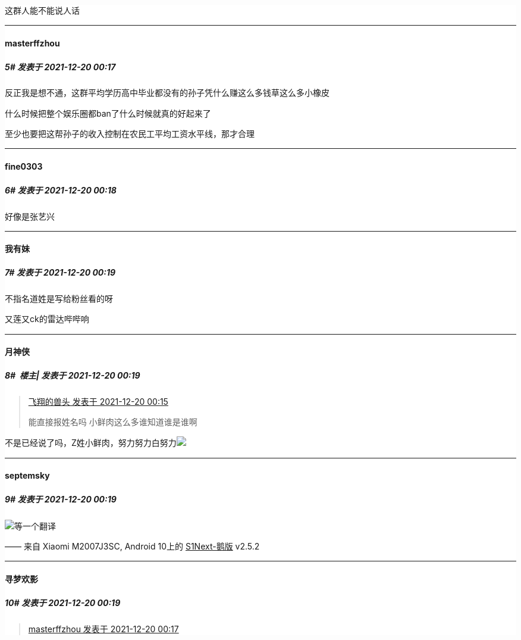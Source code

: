这群人能不能说人话

*****

####  masterffzhou  
##### 5#       发表于 2021-12-20 00:17

反正我是想不通，这群平均学历高中毕业都没有的孙子凭什么赚这么多钱草这么多小橡皮

什么时候把整个娱乐圈都ban了什么时候就真的好起来了

至少也要把这帮孙子的收入控制在农民工平均工资水平线，那才合理

*****

####  fine0303  
##### 6#       发表于 2021-12-20 00:18

好像是张艺兴

*****

####  我有妹  
##### 7#       发表于 2021-12-20 00:19

不指名道姓是写给粉丝看的呀

又莲又ck的雷达哔哔响

*****

####  月神侠  
##### 8#         楼主| 发表于 2021-12-20 00:19

<blockquote><a href="httphttps://bbs.saraba1st.com/2b/forum.php?mod=redirect&amp;goto=findpost&amp;pid=54008420&amp;ptid=2043496" target="_blank">飞翔的兽头 发表于 2021-12-20 00:15</a>

能直接报姓名吗 小鲜肉这么多谁知道谁是谁啊</blockquote>
不是已经说了吗，Z姓小鲜肉，努力努力白努力<img src="https://static.saraba1st.com/image/smiley/face2017/054.png" referrerpolicy="no-referrer">

*****

####  septemsky  
##### 9#       发表于 2021-12-20 00:19

<img src="https://static.saraba1st.com/image/smiley/face2017/067.png" referrerpolicy="no-referrer">等一个翻译

—— 来自 Xiaomi M2007J3SC, Android 10上的 [S1Next-鹅版](https://github.com/ykrank/S1-Next/releases) v2.5.2

*****

####  寻梦欢影  
##### 10#       发表于 2021-12-20 00:19

<blockquote><a href="httphttps://bbs.saraba1st.com/2b/forum.php?mod=redirect&amp;goto=findpost&amp;pid=54008442&amp;ptid=2043496" target="_blank">masterffzhou 发表于 2021-12-20 00:17</a>
